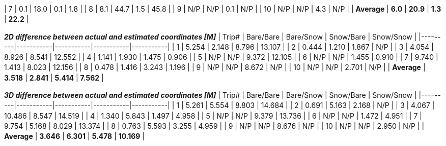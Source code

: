 | 7     | 0.1 | 18.0 | 0.1 | 1.8 |
| 8     | 8.1 | 44.7 | 1.5 | 45.8 |
| 9     | N/P | N/P | 0.1 | N/P |
| 10     | N/P | N/P | 4.3 | N/P |
| **Average** | **6.0** | **20.9** | **1.3** | **22.2** |



_**2D difference between actual and estimated coordinates [M]**_
| Trip#   | Bare/Bare | Bare/Snow | Snow/Bare | Snow/Snow |
|---------|-----------|-----------|-----------|-----------|
| 1     | 5.254 | 2.148 | 8.796 | 13.107 |
| 2     | 0.444 | 1.210 | 1.867 | N/P |
| 3     | 4.054 | 8.926 | 8.541 | 12.552 |
| 4     | 1.141 | 1.930 | 1.475 | 0.906 |
| 5     | N/P | N/P | 9.372 | 12.105 |
| 6     | N/P | N/P | 1.455 | 0.910 |
| 7     | 9.740 | 1.413 | 8.023 | 12.156 |
| 8     | 0.478 | 1.416 | 3.243 | 1.196 |
| 9     | N/P | N/P | 8.672 | N/P |
| 10     | N/P | N/P | 2.701 | N/P |
| **Average** | **3.518** | **2.841** | **5.414** | **7.562** |



_**3D difference between actual and estimated coordinates [M]**_
| Trip#   | Bare/Bare | Bare/Snow | Snow/Bare | Snow/Snow |
|---------|-----------|-----------|-----------|-----------|
| 1     | 5.261 | 5.554 | 8.803 | 14.684 |
| 2     | 0.691 | 5.163 | 2.168 | N/P |
| 3     | 4.067 | 10.486 | 8.547 | 14.519 |
| 4     | 1.340 | 5.843 | 1.497 | 4.958 |
| 5     | N/P | N/P | 9.379 | 13.736 |
| 6     | N/P | N/P | 1.472 | 4.951 |
| 7     | 9.754 | 5.168 | 8.029 | 13.374 |
| 8     | 0.763 | 5.593 | 3.255 | 4.959 |
| 9     | N/P | N/P | 8.676 | N/P |
| 10     | N/P | N/P | 2.950 | N/P |
| **Average** | **3.646** | **6.301** | **5.478** | **10.169** |
